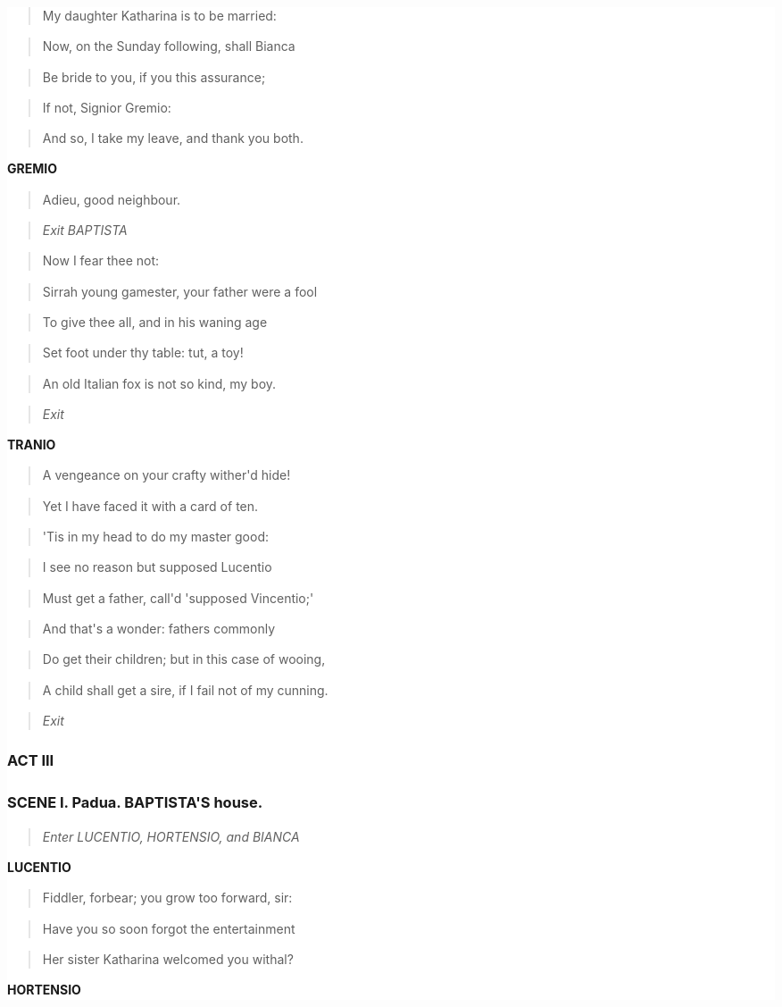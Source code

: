 > My daughter Katharina is to be married:  

> Now, on the Sunday following, shall Bianca  

> Be bride to you, if you this assurance;  

> If not, Signior Gremio:  

> And so, I take my leave, and thank you both.  

**GREMIO**

> Adieu, good neighbour.  

> *Exit BAPTISTA*

> Now I fear thee not:  

> Sirrah young gamester, your father were a fool  

> To give thee all, and in his waning age  

> Set foot under thy table: tut, a toy!  

> An old Italian fox is not so kind, my boy.  

> *Exit*

**TRANIO**

> A vengeance on your crafty wither'd hide!  

> Yet I have faced it with a card of ten.  

> 'Tis in my head to do my master good:  

> I see no reason but supposed Lucentio  

> Must get a father, call'd 'supposed Vincentio;'  

> And that's a wonder: fathers commonly  

> Do get their children; but in this case of wooing,  

> A child shall get a sire, if I fail not of my cunning.  

> *Exit*

### ACT III

### SCENE I. Padua. BAPTISTA'S house.

> *Enter LUCENTIO, HORTENSIO, and BIANCA*

**LUCENTIO**

> Fiddler, forbear; you grow too forward, sir:  

> Have you so soon forgot the entertainment  

> Her sister Katharina welcomed you withal?  

**HORTENSIO**
